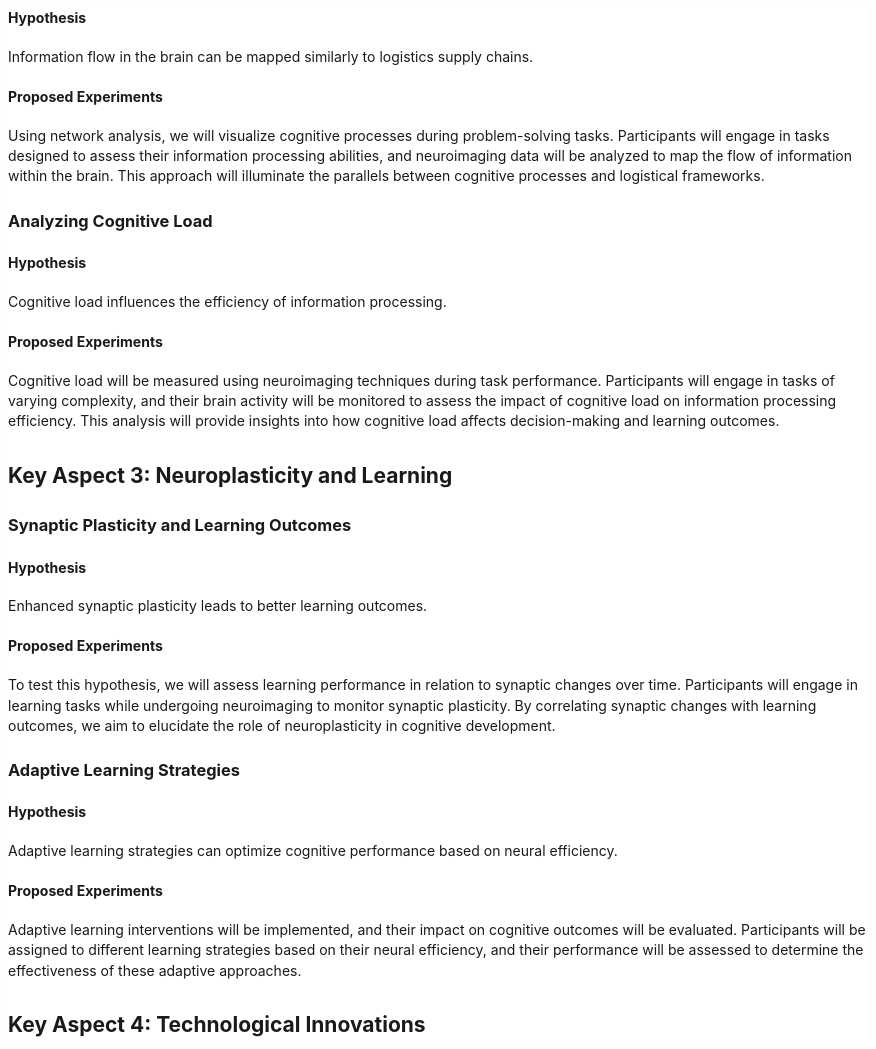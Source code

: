 #### Hypothesis

Information flow in the brain can be mapped similarly to logistics supply chains.

#### Proposed Experiments

Using network analysis, we will visualize cognitive processes during problem-solving tasks. Participants will engage in tasks designed to assess their information processing abilities, and neuroimaging data will be analyzed to map the flow of information within the brain. This approach will illuminate the parallels between cognitive processes and logistical frameworks.

### Analyzing Cognitive Load

#### Hypothesis

Cognitive load influences the efficiency of information processing.

#### Proposed Experiments

Cognitive load will be measured using neuroimaging techniques during task performance. Participants will engage in tasks of varying complexity, and their brain activity will be monitored to assess the impact of cognitive load on information processing efficiency. This analysis will provide insights into how cognitive load affects decision-making and learning outcomes.

## Key Aspect 3: Neuroplasticity and Learning

### Synaptic Plasticity and Learning Outcomes

#### Hypothesis

Enhanced synaptic plasticity leads to better learning outcomes.

#### Proposed Experiments

To test this hypothesis, we will assess learning performance in relation to synaptic changes over time. Participants will engage in learning tasks while undergoing neuroimaging to monitor synaptic plasticity. By correlating synaptic changes with learning outcomes, we aim to elucidate the role of neuroplasticity in cognitive development.

### Adaptive Learning Strategies

#### Hypothesis

Adaptive learning strategies can optimize cognitive performance based on neural efficiency.

#### Proposed Experiments

Adaptive learning interventions will be implemented, and their impact on cognitive outcomes will be evaluated. Participants will be assigned to different learning strategies based on their neural efficiency, and their performance will be assessed to determine the effectiveness of these adaptive approaches.

## Key Aspect 4: Technological Innovations
